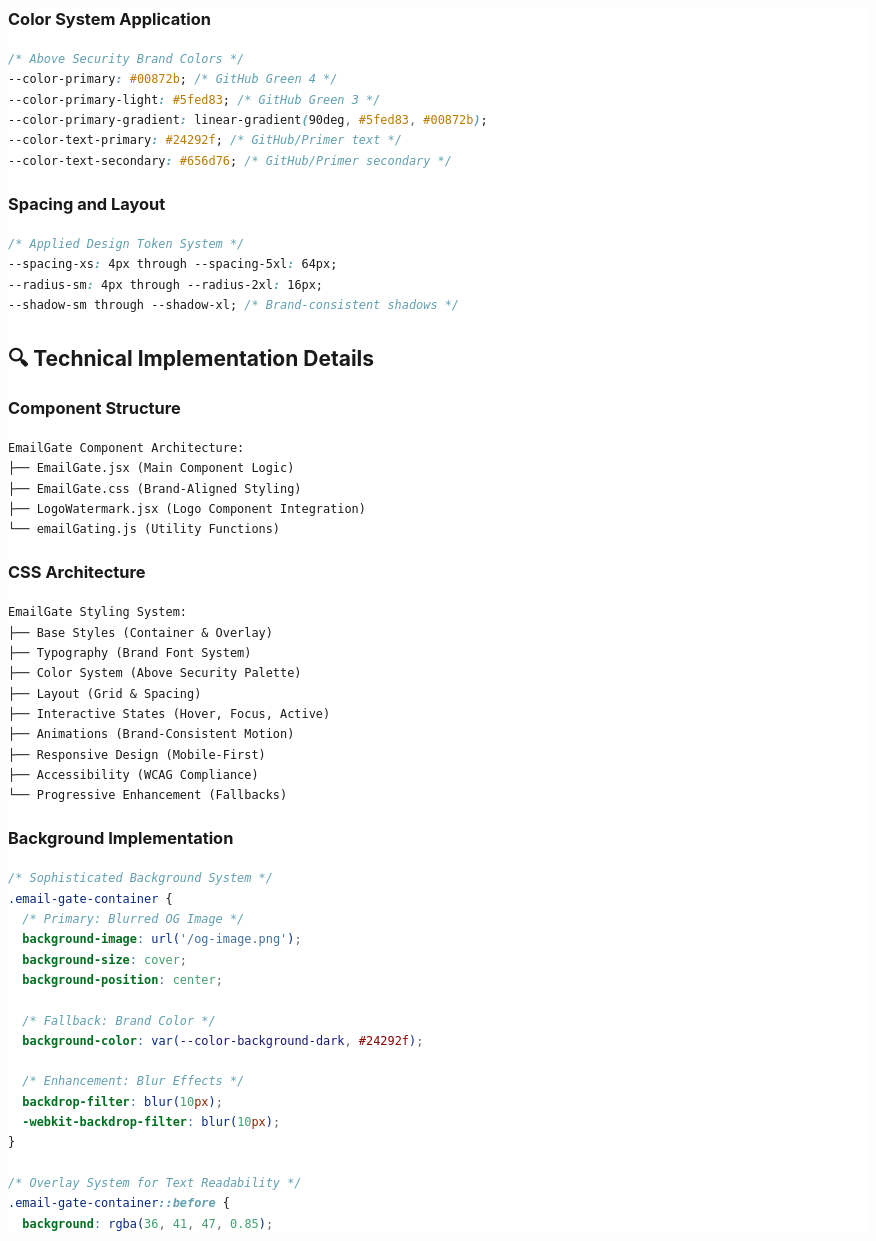 ### **Color System Application**
```css
/* Above Security Brand Colors */
--color-primary: #00872b; /* GitHub Green 4 */
--color-primary-light: #5fed83; /* GitHub Green 3 */
--color-primary-gradient: linear-gradient(90deg, #5fed83, #00872b);
--color-text-primary: #24292f; /* GitHub/Primer text */
--color-text-secondary: #656d76; /* GitHub/Primer secondary */
```

### **Spacing and Layout**
```css
/* Applied Design Token System */
--spacing-xs: 4px through --spacing-5xl: 64px;
--radius-sm: 4px through --radius-2xl: 16px;
--shadow-sm through --shadow-xl; /* Brand-consistent shadows */
```

## 🔍 **Technical Implementation Details**

### **Component Structure**
```
EmailGate Component Architecture:
├── EmailGate.jsx (Main Component Logic)
├── EmailGate.css (Brand-Aligned Styling)
├── LogoWatermark.jsx (Logo Component Integration)
└── emailGating.js (Utility Functions)
```

### **CSS Architecture**
```
EmailGate Styling System:
├── Base Styles (Container & Overlay)
├── Typography (Brand Font System)
├── Color System (Above Security Palette)
├── Layout (Grid & Spacing)
├── Interactive States (Hover, Focus, Active)
├── Animations (Brand-Consistent Motion)
├── Responsive Design (Mobile-First)
├── Accessibility (WCAG Compliance)
└── Progressive Enhancement (Fallbacks)
```

### **Background Implementation**
```css
/* Sophisticated Background System */
.email-gate-container {
  /* Primary: Blurred OG Image */
  background-image: url('/og-image.png');
  background-size: cover;
  background-position: center;
  
  /* Fallback: Brand Color */
  background-color: var(--color-background-dark, #24292f);
  
  /* Enhancement: Blur Effects */
  backdrop-filter: blur(10px);
  -webkit-backdrop-filter: blur(10px);
}

/* Overlay System for Text Readability */
.email-gate-container::before {
  background: rgba(36, 41, 47, 0.85);
```